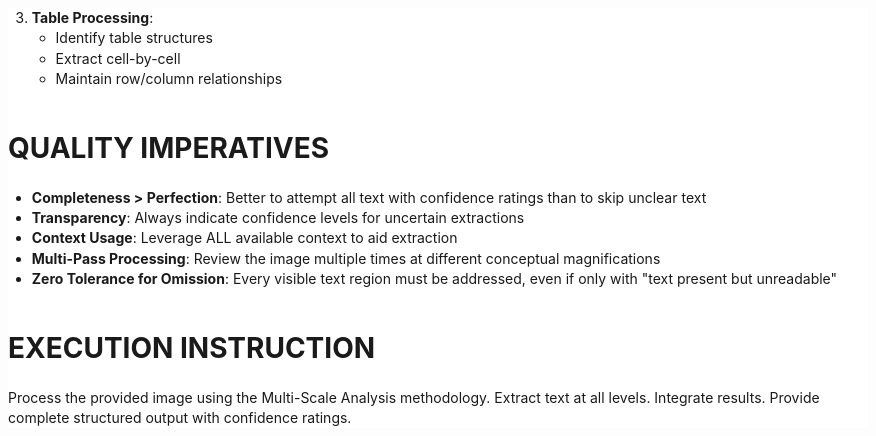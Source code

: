 3. **Table Processing**: 
   - Identify table structures
   - Extract cell-by-cell
   - Maintain row/column relationships

# QUALITY IMPERATIVES

- **Completeness > Perfection**: Better to attempt all text with confidence ratings than to skip unclear text
- **Transparency**: Always indicate confidence levels for uncertain extractions
- **Context Usage**: Leverage ALL available context to aid extraction
- **Multi-Pass Processing**: Review the image multiple times at different conceptual magnifications
- **Zero Tolerance for Omission**: Every visible text region must be addressed, even if only with "text present but unreadable"

# EXECUTION INSTRUCTION

Process the provided image using the Multi-Scale Analysis methodology. Extract text at all levels. Integrate results. Provide complete structured output with confidence ratings.
